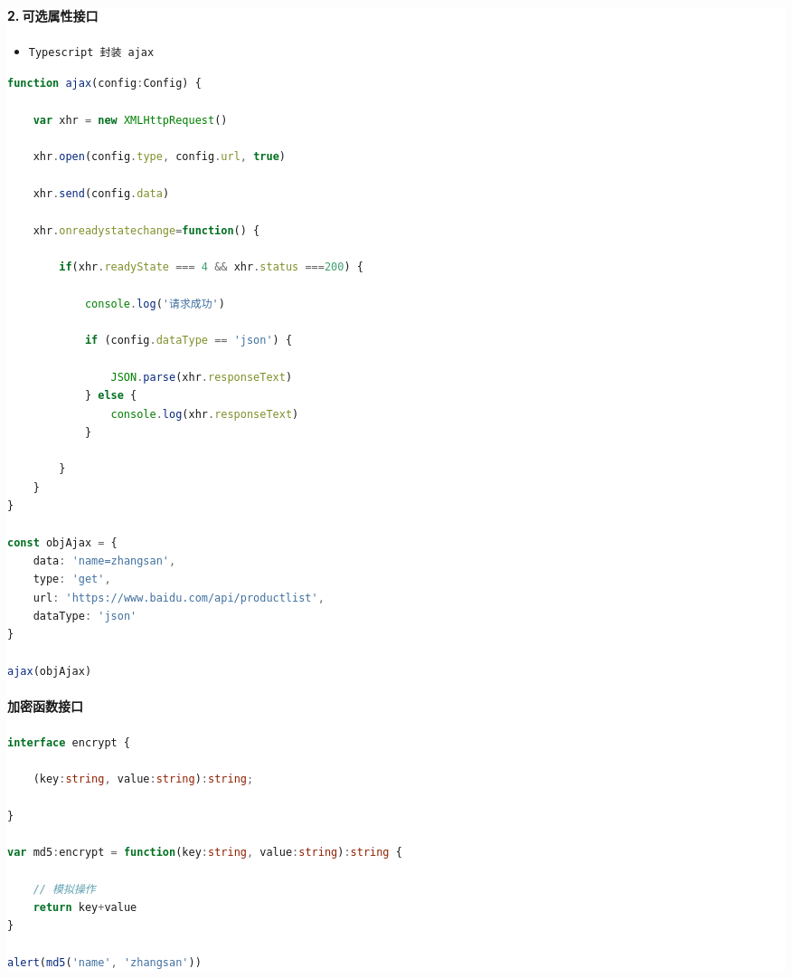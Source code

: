 

#### 2. 可选属性接口

 -  `Typescript 封装 ajax`

```typescript
function ajax(config:Config) {

    var xhr = new XMLHttpRequest()

    xhr.open(config.type, config.url, true)

    xhr.send(config.data)

    xhr.onreadystatechange=function() {

        if(xhr.readyState === 4 && xhr.status ===200) {

            console.log('请求成功')

            if (config.dataType == 'json') {

                JSON.parse(xhr.responseText)
            } else {
                console.log(xhr.responseText)
            }

        }
    }
}

const objAjax = {
    data: 'name=zhangsan',
    type: 'get',
    url: 'https://www.baidu.com/api/productlist',
    dataType: 'json'
}

ajax(objAjax)
```


#### 加密函数接口

```typescript
interface encrypt {

    (key:string, value:string):string;

}

var md5:encrypt = function(key:string, value:string):string {

    // 模拟操作
    return key+value
}

alert(md5('name', 'zhangsan'))
```
